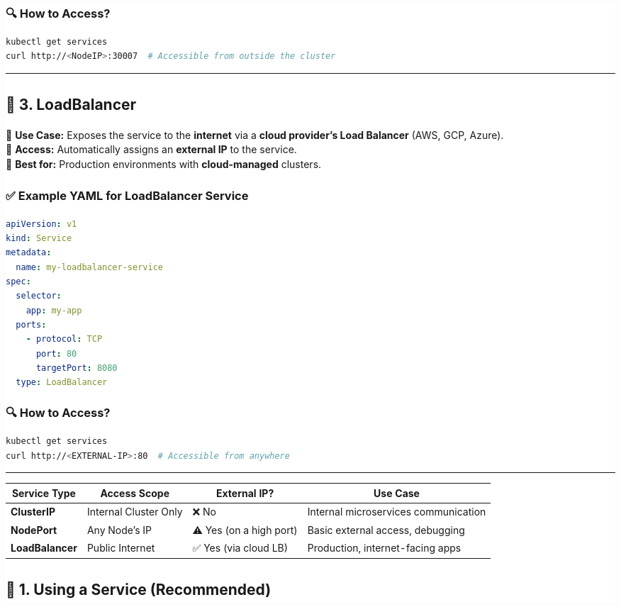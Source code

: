 ### 🔍 **How to Access?**

```sh
kubectl get services
curl http://<NodeIP>:30007  # Accessible from outside the cluster
```

---

## 🔹 **3. LoadBalancer**

🔸 **Use Case:** Exposes the service to the **internet** via a **cloud provider’s Load Balancer** (AWS, GCP, Azure).  
🔸 **Access:** Automatically assigns an **external IP** to the service.  
🔸 **Best for:** Production environments with **cloud-managed** clusters.

### ✅ **Example YAML for LoadBalancer Service**

```yaml
apiVersion: v1
kind: Service
metadata:
  name: my-loadbalancer-service
spec:
  selector:
    app: my-app
  ports:
    - protocol: TCP
      port: 80
      targetPort: 8080
  type: LoadBalancer
```

### 🔍 **How to Access?**

```sh
kubectl get services
curl http://<EXTERNAL-IP>:80  # Accessible from anywhere
```

---


|Service Type|Access Scope|External IP?|Use Case|
|---|---|---|---|
|**ClusterIP**|Internal Cluster Only|❌ No|Internal microservices communication|
|**NodePort**|Any Node’s IP|⚠️ Yes (on a high port)|Basic external access, debugging|
|**LoadBalancer**|Public Internet|✅ Yes (via cloud LB)|Production, internet-facing apps|


## 🔹 **1. Using a Service (Recommended)**
